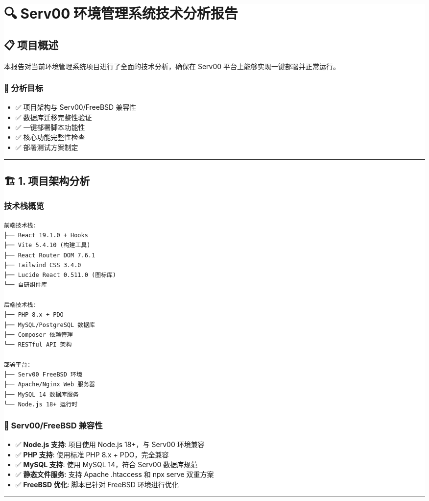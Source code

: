 # 🔍 Serv00 环境管理系统技术分析报告

## 📋 项目概述

本报告对当前环境管理系统项目进行了全面的技术分析，确保在 Serv00 平台上能够实现一键部署并正常运行。

### 🎯 分析目标
- ✅ 项目架构与 Serv00/FreeBSD 兼容性
- ✅ 数据库迁移完整性验证
- ✅ 一键部署脚本功能性
- ✅ 核心功能完整性检查
- ✅ 部署测试方案制定

---

## 🏗️ 1. 项目架构分析

### 技术栈概览
```
前端技术栈:
├── React 19.1.0 + Hooks
├── Vite 5.4.10 (构建工具)
├── React Router DOM 7.6.1
├── Tailwind CSS 3.4.0
├── Lucide React 0.511.0 (图标库)
└── 自研组件库

后端技术栈:
├── PHP 8.x + PDO
├── MySQL/PostgreSQL 数据库
├── Composer 依赖管理
└── RESTful API 架构

部署平台:
├── Serv00 FreeBSD 环境
├── Apache/Nginx Web 服务器
├── MySQL 14 数据库服务
└── Node.js 18+ 运行时
```

### 🔧 Serv00/FreeBSD 兼容性
- ✅ **Node.js 支持**: 项目使用 Node.js 18+，与 Serv00 环境兼容
- ✅ **PHP 支持**: 使用标准 PHP 8.x + PDO，完全兼容
- ✅ **MySQL 支持**: 使用 MySQL 14，符合 Serv00 数据库规范
- ✅ **静态文件服务**: 支持 Apache .htaccess 和 npx serve 双重方案
- ✅ **FreeBSD 优化**: 脚本已针对 FreeBSD 环境进行优化

---
